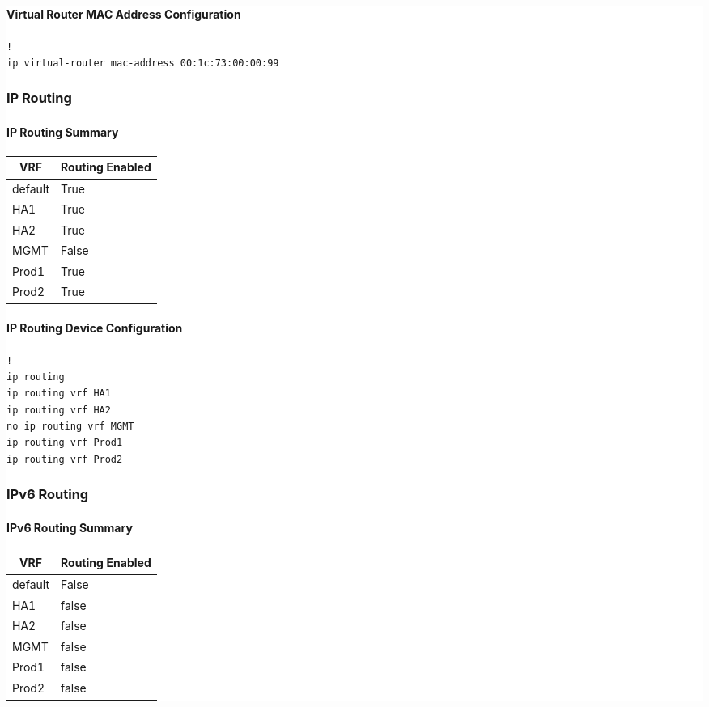 #### Virtual Router MAC Address Configuration

```eos
!
ip virtual-router mac-address 00:1c:73:00:00:99
```

### IP Routing

#### IP Routing Summary

| VRF | Routing Enabled |
| --- | --------------- |
| default | True |
| HA1 | True |
| HA2 | True |
| MGMT | False |
| Prod1 | True |
| Prod2 | True |

#### IP Routing Device Configuration

```eos
!
ip routing
ip routing vrf HA1
ip routing vrf HA2
no ip routing vrf MGMT
ip routing vrf Prod1
ip routing vrf Prod2
```

### IPv6 Routing

#### IPv6 Routing Summary

| VRF | Routing Enabled |
| --- | --------------- |
| default | False |
| HA1 | false |
| HA2 | false |
| MGMT | false |
| Prod1 | false |
| Prod2 | false |
